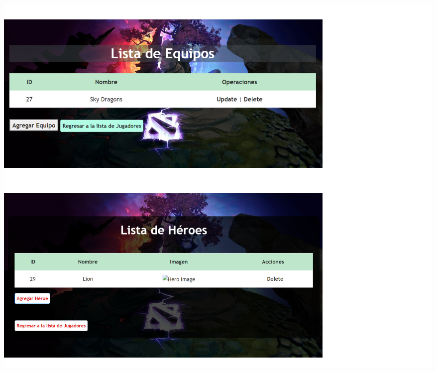 <img src="/main/img-project/lista-equipos.png" width="640" height="360">


<img src="/main/img-project/lista-heroes.png" width="640" height="360">

